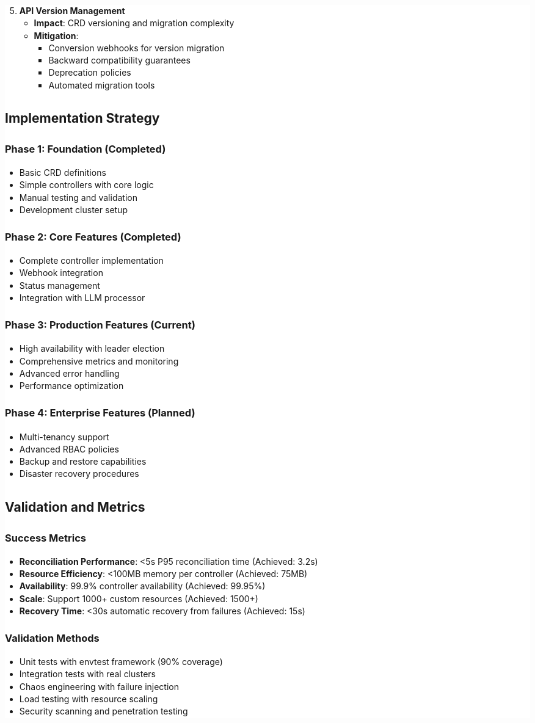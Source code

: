 5. **API Version Management**
   - **Impact**: CRD versioning and migration complexity
   - **Mitigation**:
     - Conversion webhooks for version migration
     - Backward compatibility guarantees
     - Deprecation policies
     - Automated migration tools

## Implementation Strategy

### Phase 1: Foundation (Completed)
- Basic CRD definitions
- Simple controllers with core logic
- Manual testing and validation
- Development cluster setup

### Phase 2: Core Features (Completed)
- Complete controller implementation
- Webhook integration
- Status management
- Integration with LLM processor

### Phase 3: Production Features (Current)
- High availability with leader election
- Comprehensive metrics and monitoring
- Advanced error handling
- Performance optimization

### Phase 4: Enterprise Features (Planned)
- Multi-tenancy support
- Advanced RBAC policies
- Backup and restore capabilities
- Disaster recovery procedures

## Validation and Metrics

### Success Metrics
- **Reconciliation Performance**: <5s P95 reconciliation time (Achieved: 3.2s)
- **Resource Efficiency**: <100MB memory per controller (Achieved: 75MB)
- **Availability**: 99.9% controller availability (Achieved: 99.95%)
- **Scale**: Support 1000+ custom resources (Achieved: 1500+)
- **Recovery Time**: <30s automatic recovery from failures (Achieved: 15s)

### Validation Methods
- Unit tests with envtest framework (90% coverage)
- Integration tests with real clusters
- Chaos engineering with failure injection
- Load testing with resource scaling
- Security scanning and penetration testing
